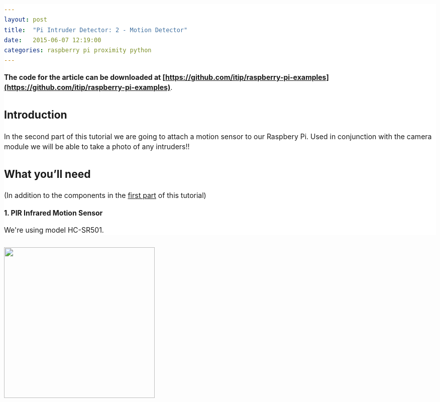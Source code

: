 ```yaml
---
layout: post
title:  "Pi Intruder Detector: 2 - Motion Detector"
date:   2015-06-07 12:19:00
categories: raspberry pi proximity python
---
```


**The code for the article can be downloaded at [https://github.com/itip/raspberry-pi-examples](https://github.com/itip/raspberry-pi-examples)**.


## Introduction

In the second part of this tutorial we are going to attach a motion sensor to our Raspbery Pi. Used in conjunction with the camera module we will be able to take a photo of any intruders!!  

## What you’ll need ##

(In addition to the components in the [first part](/raspberry/pi/camera/python/2015/05/30/raspberry-pi-intruder-alarm-1.html) of this tutorial)

**1. PIR Infrared Motion Sensor**

We're using model HC-SR501.

<img src="/assets/pi_intruder_2/pir_sensor_1.jpg" srcset="/assets/pi_intruder_2/pir_sensor_1.jpg 1x,
                                                  /assets/pi_intruder_2/pir_sensor_1@2x.jpg 2x" width="300" height="300" style="float: left; margin-right: 10px;margin-top:10px; margin-bottom: 10px;"/>
